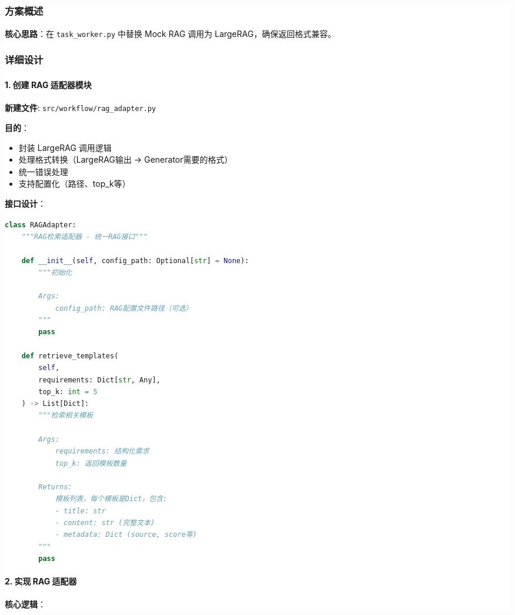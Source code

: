 ### 方案概述

**核心思路**：在 `task_worker.py` 中替换 Mock RAG 调用为 LargeRAG，确保返回格式兼容。

### 详细设计

#### **1. 创建 RAG 适配器模块**

**新建文件**: `src/workflow/rag_adapter.py`

**目的**：
- 封装 LargeRAG 调用逻辑
- 处理格式转换（LargeRAG输出 → Generator需要的格式）
- 统一错误处理
- 支持配置化（路径、top_k等）

**接口设计**：
```python
class RAGAdapter:
    """RAG检索适配器 - 统一RAG接口"""

    def __init__(self, config_path: Optional[str] = None):
        """初始化

        Args:
            config_path: RAG配置文件路径（可选）
        """
        pass

    def retrieve_templates(
        self,
        requirements: Dict[str, Any],
        top_k: int = 5
    ) -> List[Dict]:
        """检索相关模板

        Args:
            requirements: 结构化需求
            top_k: 返回模板数量

        Returns:
            模板列表，每个模板是Dict，包含:
            - title: str
            - content: str (完整文本)
            - metadata: Dict (source, score等)
        """
        pass
```

#### **2. 实现 RAG 适配器**

**核心逻辑**：
